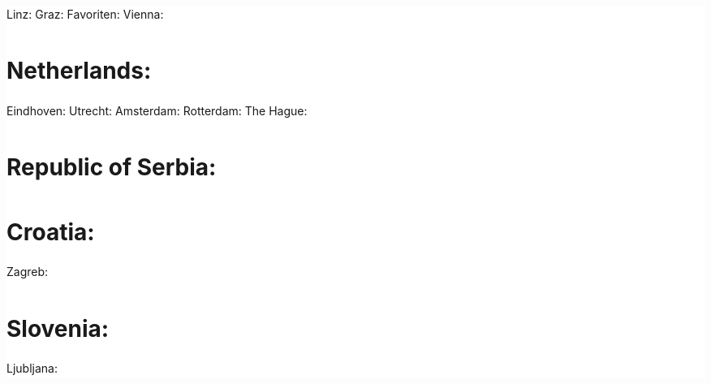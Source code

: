 Linz: 
Graz: 
Favoriten: 
Vienna: 

# Netherlands: 

Eindhoven: 
Utrecht: 
Amsterdam: 
Rotterdam: 
The Hague: 

# Republic of Serbia: 

# Croatia: 

Zagreb: 

# Slovenia: 

Ljubljana: 
